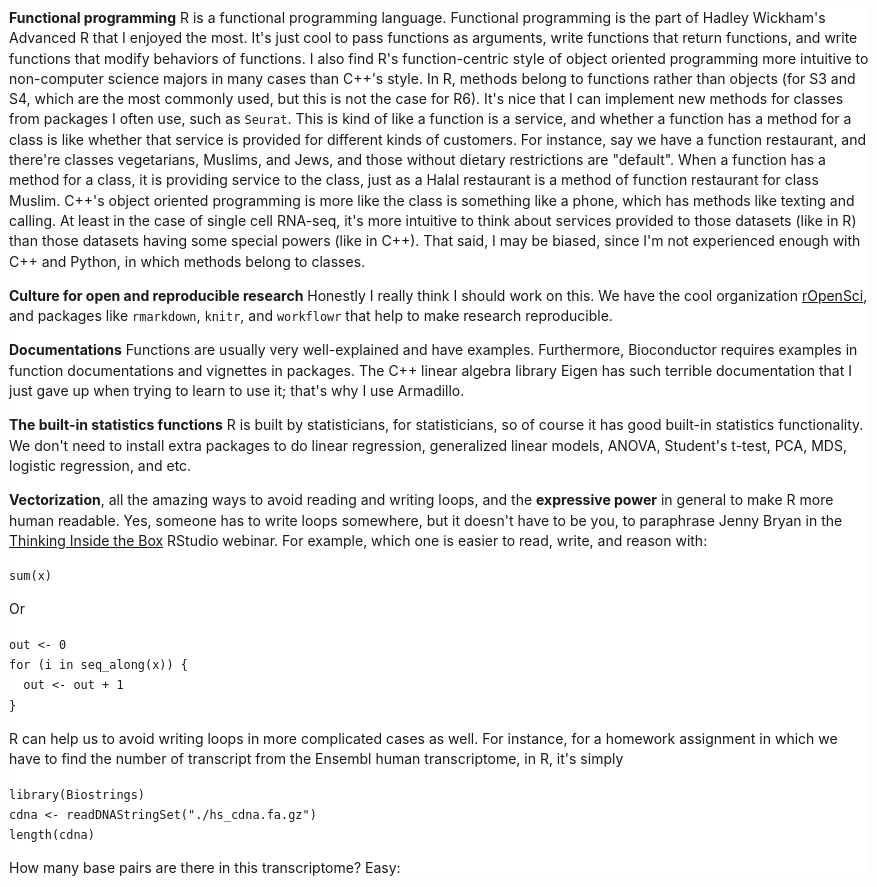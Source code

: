 **Functional programming** R is a functional programming language. Functional programming is the part of Hadley Wickham's Advanced R that I enjoyed the most. It's just cool to pass functions as arguments, write functions that return functions, and write functions that modify behaviors of functions. I also find R's function-centric style of object oriented programming more intuitive to non-computer science majors in many cases than C++'s style. In R, methods belong to functions rather than objects (for S3 and S4, which are the most commonly used, but this is not the case for R6). It's nice that I can implement new methods for classes from packages I often use, such as `Seurat`. This is kind of like a function is a service, and whether a function has a method for a class is like whether that service is provided for different kinds of customers. For instance, say we have a function restaurant, and there're classes vegetarians, Muslims, and Jews, and those without dietary restrictions are "default". When a function has a method for a class, it is providing service to the class, just as a Halal restaurant is a method of function restaurant for class Muslim. C++'s object oriented programming is more like the class is something like a phone, which has methods like texting and calling. At least in the case of single cell RNA-seq, it's more intuitive to think about services provided to those datasets (like in R) than those datasets having some special powers (like in C++). That said, I may be biased, since I'm not experienced enough with C++ and Python, in which methods belong to classes. 

**Culture for open and reproducible research** Honestly I really think I should work on this. We have the cool organization [rOpenSci](https://ropensci.org), and packages like `rmarkdown`, `knitr`, and `workflowr` that help to make research reproducible.

**Documentations** Functions are usually very well-explained and have examples. Furthermore, Bioconductor requires examples in function documentations and vignettes in packages. The C++ linear algebra library Eigen has such terrible documentation that I just gave up when trying to learn to use it; that's why I use Armadillo.

**The built-in statistics functions** R is built by statisticians, for statisticians, so of course it has good built-in statistics functionality. We don't need to install extra packages to do linear regression, generalized linear models, ANOVA, Student's t-test, PCA, MDS, logistic regression, and etc.

**Vectorization**, all the amazing ways to avoid reading and writing loops, and the **expressive power** in general to make R more human readable. Yes, someone has to write loops somewhere, but it doesn't have to be you, to paraphrase Jenny Bryan in the [Thinking Inside the Box](https://resources.rstudio.com/webinars/thinking-inside-the-box-you-can-do-that-inside-a-data-frame-april-jenny-bryan) RStudio webinar. For example, which one is easier to read, write, and reason with:

```
sum(x)
```
Or

```
out <- 0
for (i in seq_along(x)) {
  out <- out + 1
}
```

R can help us to avoid writing loops in more complicated cases as well. For instance, for a homework assignment in which we have to find the number of transcript from the Ensembl human transcriptome, in R, it's simply

```
library(Biostrings)
cdna <- readDNAStringSet("./hs_cdna.fa.gz")
length(cdna)
```
How many base pairs are there in this transcriptome? Easy:
